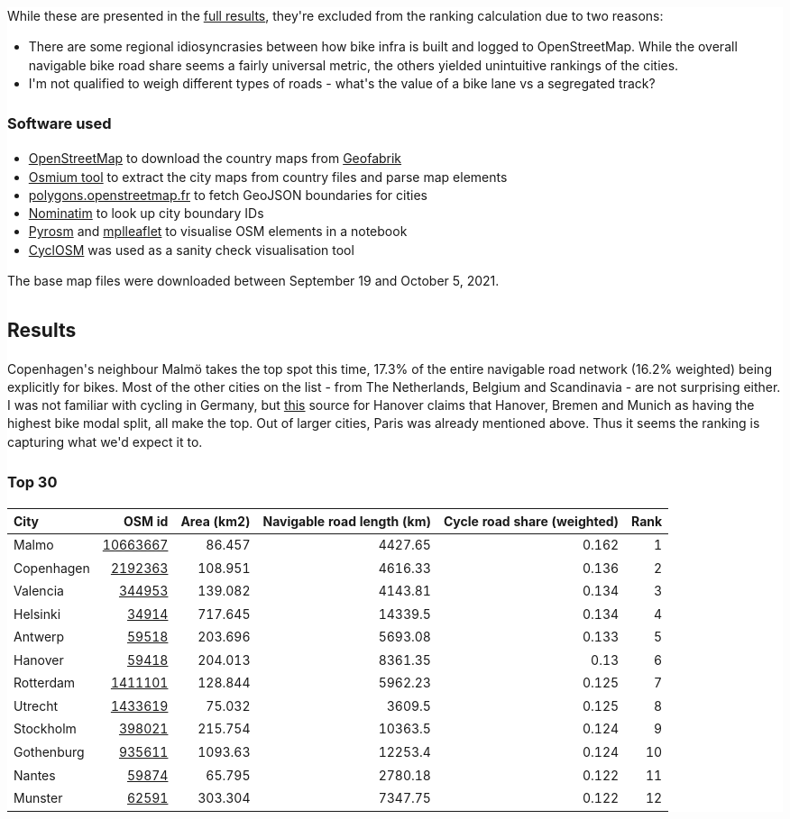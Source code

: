 While these are presented in the [full results](https://mlumiste.com/cyclorank), they're excluded from the ranking
calculation due to two reasons:

* There are some regional idiosyncrasies between how bike infra is built and logged to OpenStreetMap. While the overall
  navigable bike road share seems a fairly universal metric, the others yielded unintuitive rankings of the cities.
* I'm not qualified to weigh different types of roads - what's the value of a bike lane vs a segregated track?

### Software used

* [OpenStreetMap](https://www.openstreetmap.org) to download the country maps
  from [Geofabrik](https://www.geofabrik.de/)
* [Osmium tool](https://osmcode.org/osmium-tool/) to extract the city maps from country files and parse map elements
* [polygons.openstreetmap.fr](http://polygons.openstreetmap.fr/) to fetch GeoJSON boundaries for cities
* [Nominatim](https://nominatim.openstreetmap.org/ui/search.html) to look up city boundary IDs
* [Pyrosm](https://pyrosm.readthedocs.io/en/latest/) and [mplleaflet](https://github.com/jwass/mplleaflet) to visualise
  OSM elements in a notebook
* [CyclOSM](https://www.cyclosm.org/) was used as a sanity check visualisation tool

The base map files were downloaded between September 19 and October 5, 2021.

## Results

Copenhagen's neighbour Malmö takes the top spot this time, 17.3% of the entire navigable road network (16.2% weighted)
being explicitly for bikes. Most of the other cities on the list - from The Netherlands, Belgium and Scandinavia - are
not surprising either. I was not familiar with cycling in Germany,
but [this](https://second.wiki/wiki/radfahren_in_hannover) source for Hanover claims that Hanover, Bremen and Munich as
having the highest bike modal split, all make the top. Out of larger cities, Paris was already mentioned above. Thus it
seems the ranking is capturing what we'd expect it to.

### Top 30

| City   |   OSM id |   Area (km2) |   Navigable road length (km) |   Cycle road share (weighted) |   Rank |
|:------------|---------:|-----------:|--------------------:|---------------------------:|---------------:|
| Malmo       | [10663667](https://www.openstreetmap.org/relation/10663667) |     86.457 |             4427.65 |                      0.162 |              1 |
| Copenhagen  |  [2192363](https://www.openstreetmap.org/relation/2192363) |    108.951 |             4616.33 |                      0.136 |              2 |
| Valencia    |   [344953](https://www.openstreetmap.org/relation/344953) |    139.082 |             4143.81 |                      0.134 |              3 |
| Helsinki    |    [34914](https://www.openstreetmap.org/relation/34914) |    717.645 |            14339.5  |                      0.134 |              4 |
| Antwerp     |    [59518](https://www.openstreetmap.org/relation/59518) |    203.696 |             5693.08 |                      0.133 |              5 |
| Hanover     |    [59418](https://www.openstreetmap.org/relation/59418) |    204.013 |             8361.35 |                      0.13  |              6 |
| Rotterdam   |  [1411101](https://www.openstreetmap.org/relation/1411101) |    128.844 |             5962.23 |                      0.125 |              7 |
| Utrecht     |  [1433619](https://www.openstreetmap.org/relation/1433619) |     75.032 |             3609.5  |                      0.125 |              8 |
| Stockholm   |   [398021](https://www.openstreetmap.org/relation/398021) |    215.754 |            10363.5  |                      0.124 |              9 |
| Gothenburg  |   [935611](https://www.openstreetmap.org/relation/935611) |   1093.63  |            12253.4  |                      0.124 |             10 |
| Nantes      |    [59874](https://www.openstreetmap.org/relation/59874) |     65.795 |             2780.18 |                      0.122 |             11 |
| Munster     |    [62591](https://www.openstreetmap.org/relation/62591) |    303.304 |             7347.75 |                      0.122 |             12 |